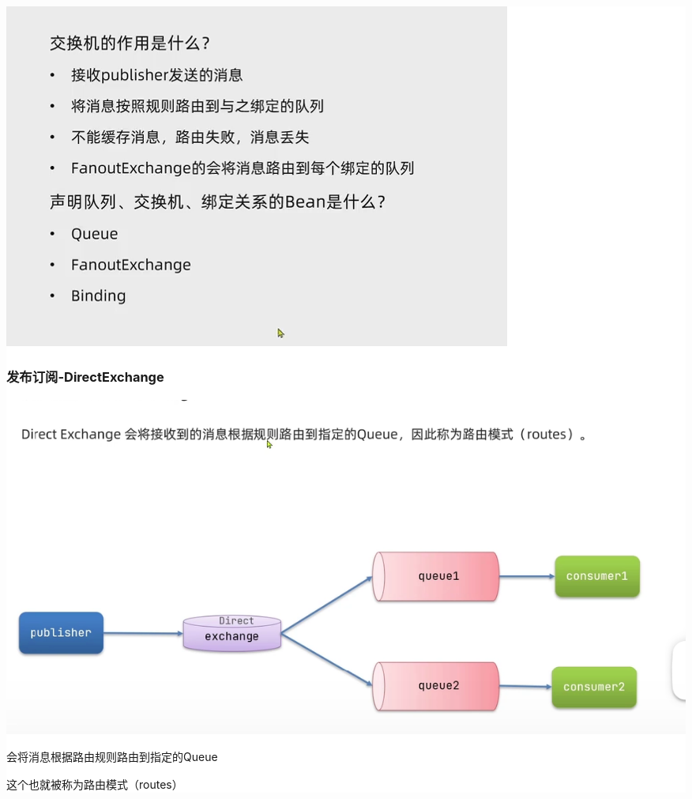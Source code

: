 ![image-20220512113649167](/img/ethandu/微服务/SpringCloud+微服务.assets/image-20220512113649167.png)

### 发布订阅-DirectExchange

![image-20220512113724535](/img/ethandu/微服务/SpringCloud+微服务.assets/image-20220512113724535.png)

会将消息根据路由规则路由到指定的Queue

这个也就被称为路由模式（routes）
